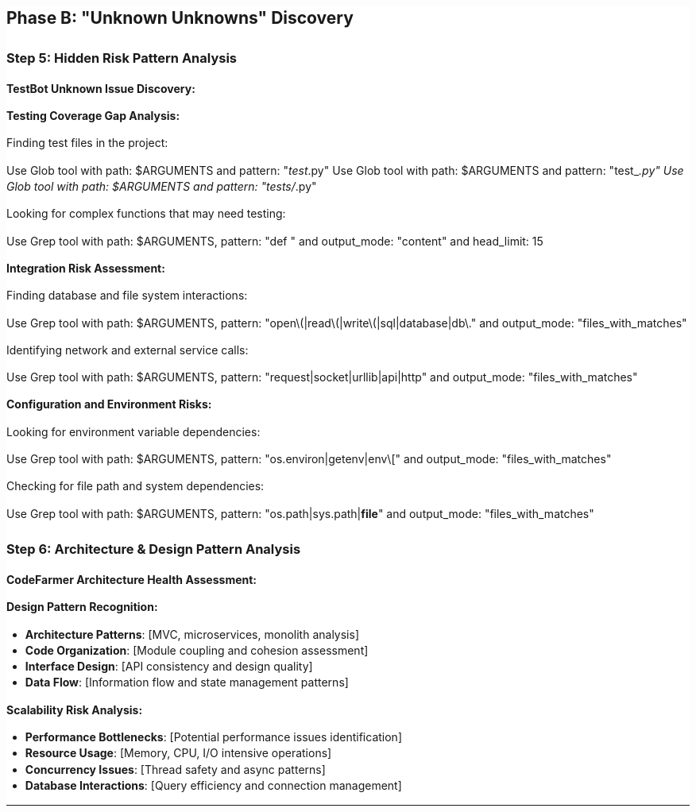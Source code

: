 
## Phase B: "Unknown Unknowns" Discovery

### Step 5: Hidden Risk Pattern Analysis

**TestBot Unknown Issue Discovery:**

**Testing Coverage Gap Analysis:**

Finding test files in the project:

Use Glob tool with path: $ARGUMENTS and pattern: "*test*.py"
Use Glob tool with path: $ARGUMENTS and pattern: "test_*.py"
Use Glob tool with path: $ARGUMENTS and pattern: "tests/*.py"

Looking for complex functions that may need testing:

Use Grep tool with path: $ARGUMENTS, pattern: "def " and output_mode: "content" and head_limit: 15

**Integration Risk Assessment:**

Finding database and file system interactions:

Use Grep tool with path: $ARGUMENTS, pattern: "open\\(|read\\(|write\\(|sql|database|db\\." and output_mode: "files_with_matches"

Identifying network and external service calls:

Use Grep tool with path: $ARGUMENTS, pattern: "request|socket|urllib|api|http" and output_mode: "files_with_matches"

**Configuration and Environment Risks:**

Looking for environment variable dependencies:

Use Grep tool with path: $ARGUMENTS, pattern: "os.environ|getenv|env\\[" and output_mode: "files_with_matches"

Checking for file path and system dependencies:

Use Grep tool with path: $ARGUMENTS, pattern: "os.path|sys.path|__file__" and output_mode: "files_with_matches"

### Step 6: Architecture & Design Pattern Analysis

**CodeFarmer Architecture Health Assessment:**

**Design Pattern Recognition:**
- **Architecture Patterns**: [MVC, microservices, monolith analysis]
- **Code Organization**: [Module coupling and cohesion assessment]
- **Interface Design**: [API consistency and design quality]
- **Data Flow**: [Information flow and state management patterns]

**Scalability Risk Analysis:**
- **Performance Bottlenecks**: [Potential performance issues identification]
- **Resource Usage**: [Memory, CPU, I/O intensive operations]
- **Concurrency Issues**: [Thread safety and async patterns]
- **Database Interactions**: [Query efficiency and connection management]

---